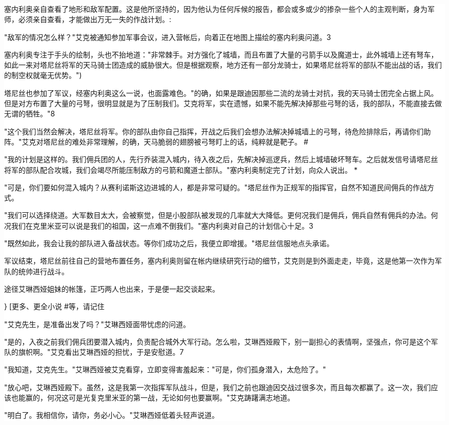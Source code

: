

塞内利奥亲自查看了地形和敌军配置。这是他所坚持的，因为他认为任何斥候的报告，都会或多或少的掺杂一些个人的主观判断，身为军师，必须亲自查看，才能做出万无一失的作战计划。:



"敌军的情况怎么样？"艾克被通知参加军事会议，进入营帐后，向着正在地图上描绘的塞内利奥问道。3



塞内利奥专注于手头的绘制，头也不抬地道："非常棘手。对方强化了城墙，而且布置了大量的弓箭手以及魔道士，此外城墙上还有弩车，如此一来对塔尼丝将军的天马骑士团造成的威胁很大。但是根据观察，地方还有一部分龙骑士，如果塔尼丝将军的部队不能出战的话，我们的制空权就毫无优势。")



塔尼丝也参加了军议，经塞内利奥这么一说，也面露难色。"的确，如果是跟迪因那些二流的龙骑士对抗，我的天马骑士团完全占据上风。但是对方布置了大量的弓弩，很明显就是为了压制我们。艾克将军，实在遗憾，如果不能先解决掉那些弓弩的话，我的部队，不能直接去做无谓的牺牲。"8



"这个我们当然会解决，塔尼丝将军。你的部队由你自己指挥，开战之后我们会想办法解决掉城墙上的弓弩，待危险排除后，再请你们助阵。"艾克对塔尼丝的难处非常理解，的确，天马脆弱的翅膀被弓弩盯上的话，纯粹就是靶子。 #



"我的计划是这样的。我们佣兵团的人，先行乔装混入城内，待入夜之后，先解决掉巡逻兵，然后上城墙破坏弩车。之后就发信号请塔尼丝将军的部队配合攻城，我们会竭尽所能压制敌方的弓箭和魔道士部队。"塞内利奥制定完了计划，向众人说出。 *



"可是，你们要如何混入城内？从赛利诺斯这边进城的人，都是非常可疑的。"塔尼丝作为正规军的指挥官，自然不知道民间佣兵的作战方式。



"我们可以选择绕道。大军数目太大，会被察觉，但是小股部队被发现的几率就大大降低。更何况我们是佣兵，佣兵自然有佣兵的办法。何况我们在克里米亚可以说是我们的祖国，这一点难不倒我们。"塞内利奥对自己的计划信心十足。3



"既然如此，我会让我的部队进入备战状态。等你们成功之后，我便立即增援。"塔尼丝信服地点头承诺。



军议结束，塔尼丝前往自己的营地布置任务，塞内利奥则留在帐内继续研究行动的细节，艾克则是到外面走走，毕竟，这是他第一次作为军队的统帅进行战斗。



途径艾琳西娅姐妹的帐篷，正巧两人也出来，于是便一起交谈起来。

} [更多、更全小说 #等，请记住



"艾克先生，是准备出发了吗？"艾琳西娅面带忧虑的问道。



"是的，入夜之前我们佣兵团要潜入城内，负责配合城外大军行动。怎么啦，艾琳西娅殿下，别一副担心的表情啊，坚强点，你可是这个军队的旗帜啊。"艾克看出艾琳西娅的担忧，于是安慰道。7



"我知道，艾克先生。"艾琳西娅被艾克看穿，立即变得害羞起来："可是，你们孤身潜入，太危险了。"



"放心吧，艾琳西娅殿下。虽然，这是我第一次指挥军队战斗，但是，我们之前也跟迪因交战过很多次，而且每次都赢了。这一次，我们应该也能赢的，何况这可是光复克里米亚的第一战，无论如何也要赢啊。"艾克踌躇满志地道。



"明白了。我相信你，请你，务必小心。"艾琳西娅低着头轻声说道。


